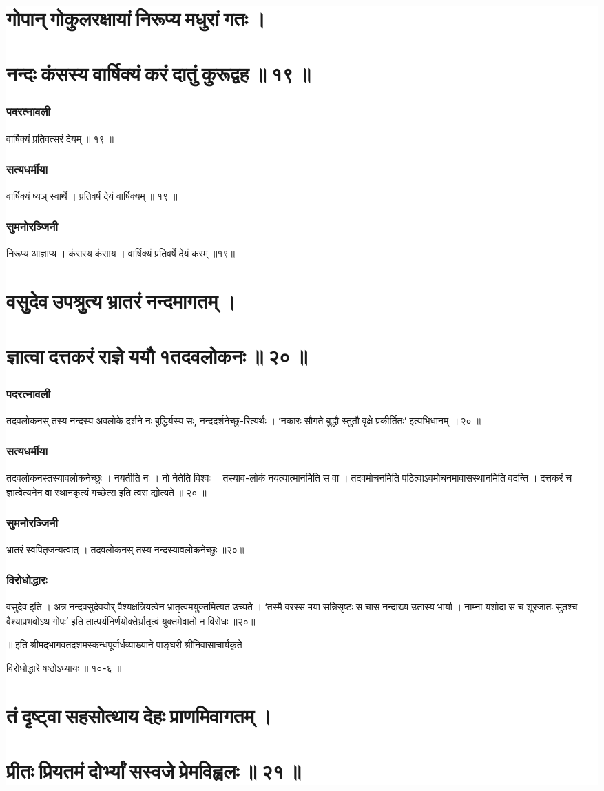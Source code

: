 # **गोपान् गोकुलरक्षायां निरूप्य मधुरां गतः ।**

# **नन्दः कंसस्य वार्षिक्यं करं दातुं कुरूद्वह ॥ १९ ॥**

### **पदरत्नावली**

वार्षिक्यं प्रतिवत्सरं देयम् ॥ १९ ॥

### **सत्यधर्मीया**

वार्षिक्यं ष्यञ् स्वार्थे । प्रतिवर्षं देयं वार्षिक्यम् ॥ १९ ॥

### **सुमनोरञ्जिनी**

निरूप्य आज्ञाप्य । कंसस्य कंसाय । वार्षिक्यं प्रतिवर्षे देयं करम् ॥१९॥

# **वसुदेव उपश्रुत्य भ्रातरं नन्दमागतम् ।**

# **ज्ञात्वा दत्तकरं राज्ञे ययौ १तदवलोकनः ॥ २० ॥**

### **पदरत्नावली**

तदवलोकनस् तस्य नन्दस्य अवलोके दर्शने नः बुद्धिर्यस्य सः, नन्ददर्शनेच्छु-रित्यर्थः । ‘नकारः सौगते बुद्धौ स्तुतौ वृक्षे प्रकीर्तितः’ इत्यभिधानम् ॥ २० ॥

### **सत्यधर्मीया**

तदवलोकनस्तस्यावलोकनेच्छुः । नयतीति नः । नो नेतेति विश्वः । तस्याव-लोकं नयत्यात्मानमिति स वा । तदवमोचनमिति पठित्वाऽवमोचनमावासस्थानमिति वदन्ति । दत्तकरं च ज्ञात्वेत्यनेन वा स्थानकृत्यं गच्छेत्स इति त्वरा द्योत्यते ॥ २० ॥

### **सुमनोरञ्जिनी**

भ्रातरं स्वपितृजन्यत्वात् । तदवलोकनस् तस्य नन्दस्यावलोकनेच्छुः ॥२०॥

### **विरोधोद्धारः**

वसुदेव इति । अत्र नन्दवसुदेवयोर् वैश्यक्षत्रियत्वेन भ्रातृत्वमयुक्तमित्यत उच्यते । ‘तस्मै वरस्स मया सन्निसृष्टः स चास नन्दाख्य उतास्य भार्या । नाम्ना यशोदा स च शूरजातः सुतश्च वैश्याप्रभवोऽथ गोपः’ इति तात्पर्यनिर्णयोक्तेर्भ्रातृत्वं युक्तमेवातो न विरोधः ॥२०॥

॥ इति श्रीमद्भागवतदशमस्कन्धपूर्वार्धव्याख्याने पाङ्घरी श्रीनिवासाचार्यकृते

विरोधोद्धारे षष्ठोऽध्यायः ॥ १०-६ ॥

# **तं दृष्ट्वा सहसोत्थाय देहः प्राणमिवागतम् ।**

# **प्रीतः प्रियतमं दोर्भ्यां सस्वजे प्रेमविह्वलः ॥ २१ ॥**
